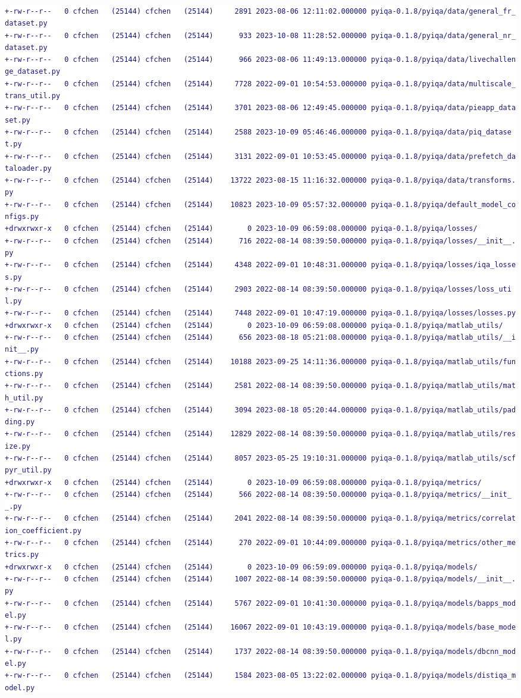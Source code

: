 ```diff
+-rw-r--r--   0 cfchen   (25144) cfchen   (25144)     2891 2023-08-06 12:11:02.000000 pyiqa-0.1.8/pyiqa/data/general_fr_dataset.py
+-rw-r--r--   0 cfchen   (25144) cfchen   (25144)      933 2023-10-08 11:28:52.000000 pyiqa-0.1.8/pyiqa/data/general_nr_dataset.py
+-rw-r--r--   0 cfchen   (25144) cfchen   (25144)      966 2023-08-06 11:49:13.000000 pyiqa-0.1.8/pyiqa/data/livechallenge_dataset.py
+-rw-r--r--   0 cfchen   (25144) cfchen   (25144)     7728 2022-09-01 10:54:53.000000 pyiqa-0.1.8/pyiqa/data/multiscale_trans_util.py
+-rw-r--r--   0 cfchen   (25144) cfchen   (25144)     3701 2023-08-06 12:49:45.000000 pyiqa-0.1.8/pyiqa/data/pieapp_dataset.py
+-rw-r--r--   0 cfchen   (25144) cfchen   (25144)     2588 2023-10-09 05:46:46.000000 pyiqa-0.1.8/pyiqa/data/piq_dataset.py
+-rw-r--r--   0 cfchen   (25144) cfchen   (25144)     3131 2022-09-01 10:53:45.000000 pyiqa-0.1.8/pyiqa/data/prefetch_dataloader.py
+-rw-r--r--   0 cfchen   (25144) cfchen   (25144)    13722 2023-08-15 11:16:32.000000 pyiqa-0.1.8/pyiqa/data/transforms.py
+-rw-r--r--   0 cfchen   (25144) cfchen   (25144)    10823 2023-10-09 05:57:32.000000 pyiqa-0.1.8/pyiqa/default_model_configs.py
+drwxrwxr-x   0 cfchen   (25144) cfchen   (25144)        0 2023-10-09 06:59:08.000000 pyiqa-0.1.8/pyiqa/losses/
+-rw-r--r--   0 cfchen   (25144) cfchen   (25144)      716 2022-08-14 08:39:50.000000 pyiqa-0.1.8/pyiqa/losses/__init__.py
+-rw-r--r--   0 cfchen   (25144) cfchen   (25144)     4348 2022-09-01 10:48:31.000000 pyiqa-0.1.8/pyiqa/losses/iqa_losses.py
+-rw-r--r--   0 cfchen   (25144) cfchen   (25144)     2903 2022-08-14 08:39:50.000000 pyiqa-0.1.8/pyiqa/losses/loss_util.py
+-rw-r--r--   0 cfchen   (25144) cfchen   (25144)     7448 2022-09-01 10:47:19.000000 pyiqa-0.1.8/pyiqa/losses/losses.py
+drwxrwxr-x   0 cfchen   (25144) cfchen   (25144)        0 2023-10-09 06:59:08.000000 pyiqa-0.1.8/pyiqa/matlab_utils/
+-rw-r--r--   0 cfchen   (25144) cfchen   (25144)      656 2023-08-18 05:21:08.000000 pyiqa-0.1.8/pyiqa/matlab_utils/__init__.py
+-rw-r--r--   0 cfchen   (25144) cfchen   (25144)    10188 2023-09-25 14:11:36.000000 pyiqa-0.1.8/pyiqa/matlab_utils/functions.py
+-rw-r--r--   0 cfchen   (25144) cfchen   (25144)     2581 2022-08-14 08:39:50.000000 pyiqa-0.1.8/pyiqa/matlab_utils/math_util.py
+-rw-r--r--   0 cfchen   (25144) cfchen   (25144)     3094 2023-08-18 05:20:44.000000 pyiqa-0.1.8/pyiqa/matlab_utils/padding.py
+-rw-r--r--   0 cfchen   (25144) cfchen   (25144)    12829 2022-08-14 08:39:50.000000 pyiqa-0.1.8/pyiqa/matlab_utils/resize.py
+-rw-r--r--   0 cfchen   (25144) cfchen   (25144)     8057 2023-05-25 19:10:31.000000 pyiqa-0.1.8/pyiqa/matlab_utils/scfpyr_util.py
+drwxrwxr-x   0 cfchen   (25144) cfchen   (25144)        0 2023-10-09 06:59:08.000000 pyiqa-0.1.8/pyiqa/metrics/
+-rw-r--r--   0 cfchen   (25144) cfchen   (25144)      566 2022-08-14 08:39:50.000000 pyiqa-0.1.8/pyiqa/metrics/__init__.py
+-rw-r--r--   0 cfchen   (25144) cfchen   (25144)     2041 2022-08-14 08:39:50.000000 pyiqa-0.1.8/pyiqa/metrics/correlation_coefficient.py
+-rw-r--r--   0 cfchen   (25144) cfchen   (25144)      270 2022-09-01 10:44:09.000000 pyiqa-0.1.8/pyiqa/metrics/other_metrics.py
+drwxrwxr-x   0 cfchen   (25144) cfchen   (25144)        0 2023-10-09 06:59:09.000000 pyiqa-0.1.8/pyiqa/models/
+-rw-r--r--   0 cfchen   (25144) cfchen   (25144)     1007 2022-08-14 08:39:50.000000 pyiqa-0.1.8/pyiqa/models/__init__.py
+-rw-r--r--   0 cfchen   (25144) cfchen   (25144)     5767 2022-09-01 10:41:30.000000 pyiqa-0.1.8/pyiqa/models/bapps_model.py
+-rw-r--r--   0 cfchen   (25144) cfchen   (25144)    16067 2022-09-01 10:43:19.000000 pyiqa-0.1.8/pyiqa/models/base_model.py
+-rw-r--r--   0 cfchen   (25144) cfchen   (25144)     1737 2022-08-14 08:39:50.000000 pyiqa-0.1.8/pyiqa/models/dbcnn_model.py
+-rw-r--r--   0 cfchen   (25144) cfchen   (25144)     1584 2023-08-05 13:22:02.000000 pyiqa-0.1.8/pyiqa/models/distiqa_model.py
```
